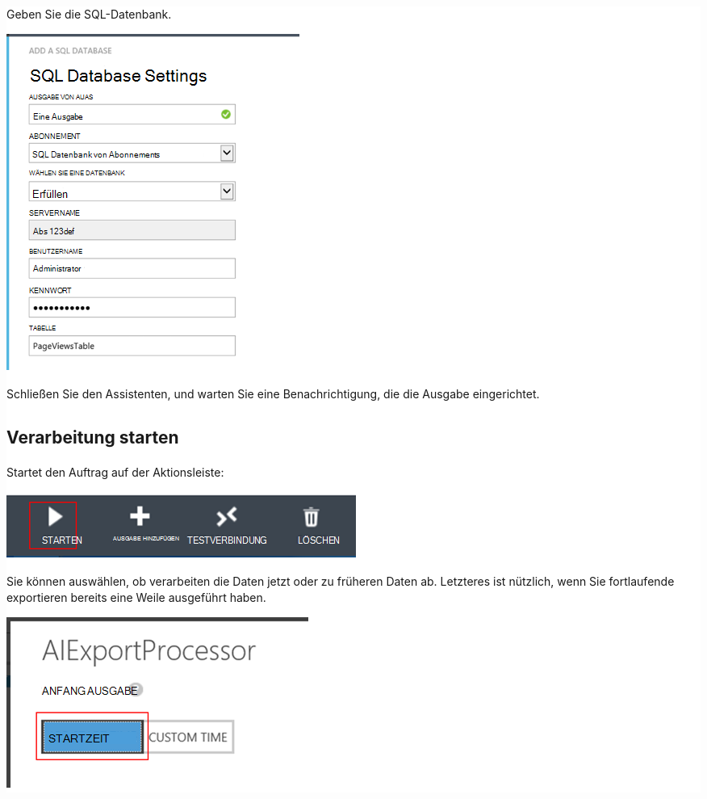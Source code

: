 Geben Sie die SQL-Datenbank.


![Füllen Sie die Details der Datenbank](./media/app-insights-code-sample-export-sql-stream-analytics/55-output.png)

Schließen Sie den Assistenten, und warten Sie eine Benachrichtigung, die die Ausgabe eingerichtet.

## <a name="start-processing"></a>Verarbeitung starten

Startet den Auftrag auf der Aktionsleiste:

![Klicken Sie auf Start, im Stream analytics](./media/app-insights-code-sample-export-sql-stream-analytics/61-start.png)

Sie können auswählen, ob verarbeiten die Daten jetzt oder zu früheren Daten ab. Letzteres ist nützlich, wenn Sie fortlaufende exportieren bereits eine Weile ausgeführt haben.


![Klicken Sie auf Start, im Stream analytics](./media/app-insights-code-sample-export-sql-stream-analytics/63-start.png)
